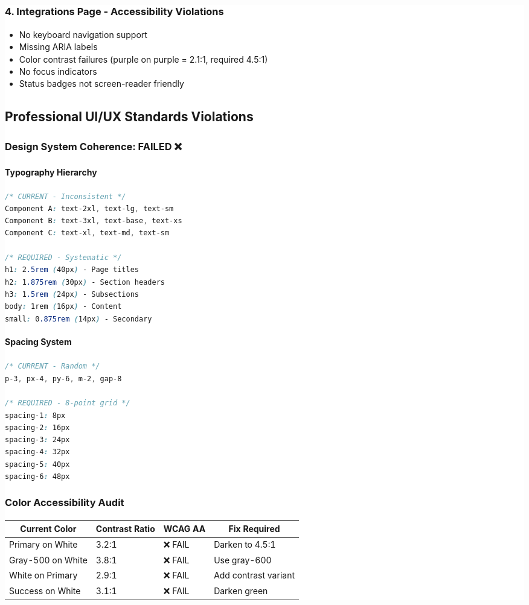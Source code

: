 ### 4. Integrations Page - Accessibility Violations

- No keyboard navigation support
- Missing ARIA labels
- Color contrast failures (purple on purple = 2.1:1, required 4.5:1)
- No focus indicators
- Status badges not screen-reader friendly

## Professional UI/UX Standards Violations

### Design System Coherence: FAILED ❌

#### Typography Hierarchy
```css
/* CURRENT - Inconsistent */
Component A: text-2xl, text-lg, text-sm
Component B: text-3xl, text-base, text-xs
Component C: text-xl, text-md, text-sm

/* REQUIRED - Systematic */
h1: 2.5rem (40px) - Page titles
h2: 1.875rem (30px) - Section headers
h3: 1.5rem (24px) - Subsections
body: 1rem (16px) - Content
small: 0.875rem (14px) - Secondary
```

#### Spacing System
```css
/* CURRENT - Random */
p-3, px-4, py-6, m-2, gap-8

/* REQUIRED - 8-point grid */
spacing-1: 8px
spacing-2: 16px
spacing-3: 24px
spacing-4: 32px
spacing-5: 40px
spacing-6: 48px
```

### Color Accessibility Audit

| Current Color | Contrast Ratio | WCAG AA | Fix Required |
|---------------|----------------|---------|--------------|
| Primary on White | 3.2:1 | ❌ FAIL | Darken to 4.5:1 |
| Gray-500 on White | 3.8:1 | ❌ FAIL | Use gray-600 |
| White on Primary | 2.9:1 | ❌ FAIL | Add contrast variant |
| Success on White | 3.1:1 | ❌ FAIL | Darken green |

